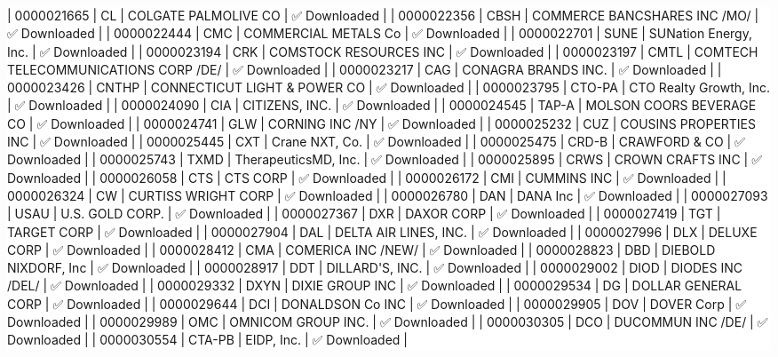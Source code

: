 | 0000021665 | CL | COLGATE PALMOLIVE CO | ✅ Downloaded |
| 0000022356 | CBSH | COMMERCE BANCSHARES INC /MO/ | ✅ Downloaded |
| 0000022444 | CMC | COMMERCIAL METALS Co | ✅ Downloaded |
| 0000022701 | SUNE | SUNation Energy, Inc. | ✅ Downloaded |
| 0000023194 | CRK | COMSTOCK RESOURCES INC | ✅ Downloaded |
| 0000023197 | CMTL | COMTECH TELECOMMUNICATIONS CORP /DE/ | ✅ Downloaded |
| 0000023217 | CAG | CONAGRA BRANDS INC. | ✅ Downloaded |
| 0000023426 | CNTHP | CONNECTICUT LIGHT & POWER CO | ✅ Downloaded |
| 0000023795 | CTO-PA | CTO Realty Growth, Inc. | ✅ Downloaded |
| 0000024090 | CIA | CITIZENS, INC. | ✅ Downloaded |
| 0000024545 | TAP-A | MOLSON COORS BEVERAGE CO | ✅ Downloaded |
| 0000024741 | GLW | CORNING INC /NY | ✅ Downloaded |
| 0000025232 | CUZ | COUSINS PROPERTIES INC | ✅ Downloaded |
| 0000025445 | CXT | Crane NXT, Co. | ✅ Downloaded |
| 0000025475 | CRD-B | CRAWFORD & CO | ✅ Downloaded |
| 0000025743 | TXMD | TherapeuticsMD, Inc. | ✅ Downloaded |
| 0000025895 | CRWS | CROWN CRAFTS INC | ✅ Downloaded |
| 0000026058 | CTS | CTS CORP | ✅ Downloaded |
| 0000026172 | CMI | CUMMINS INC | ✅ Downloaded |
| 0000026324 | CW | CURTISS WRIGHT CORP | ✅ Downloaded |
| 0000026780 | DAN | DANA Inc | ✅ Downloaded |
| 0000027093 | USAU | U.S. GOLD CORP. | ✅ Downloaded |
| 0000027367 | DXR | DAXOR CORP | ✅ Downloaded |
| 0000027419 | TGT | TARGET CORP | ✅ Downloaded |
| 0000027904 | DAL | DELTA AIR LINES, INC. | ✅ Downloaded |
| 0000027996 | DLX | DELUXE CORP | ✅ Downloaded |
| 0000028412 | CMA | COMERICA INC /NEW/ | ✅ Downloaded |
| 0000028823 | DBD | DIEBOLD NIXDORF, Inc | ✅ Downloaded |
| 0000028917 | DDT | DILLARD'S, INC. | ✅ Downloaded |
| 0000029002 | DIOD | DIODES INC /DEL/ | ✅ Downloaded |
| 0000029332 | DXYN | DIXIE GROUP INC | ✅ Downloaded |
| 0000029534 | DG | DOLLAR GENERAL CORP | ✅ Downloaded |
| 0000029644 | DCI | DONALDSON Co INC | ✅ Downloaded |
| 0000029905 | DOV | DOVER Corp | ✅ Downloaded |
| 0000029989 | OMC | OMNICOM GROUP INC. | ✅ Downloaded |
| 0000030305 | DCO | DUCOMMUN INC /DE/ | ✅ Downloaded |
| 0000030554 | CTA-PB | EIDP, Inc. | ✅ Downloaded |